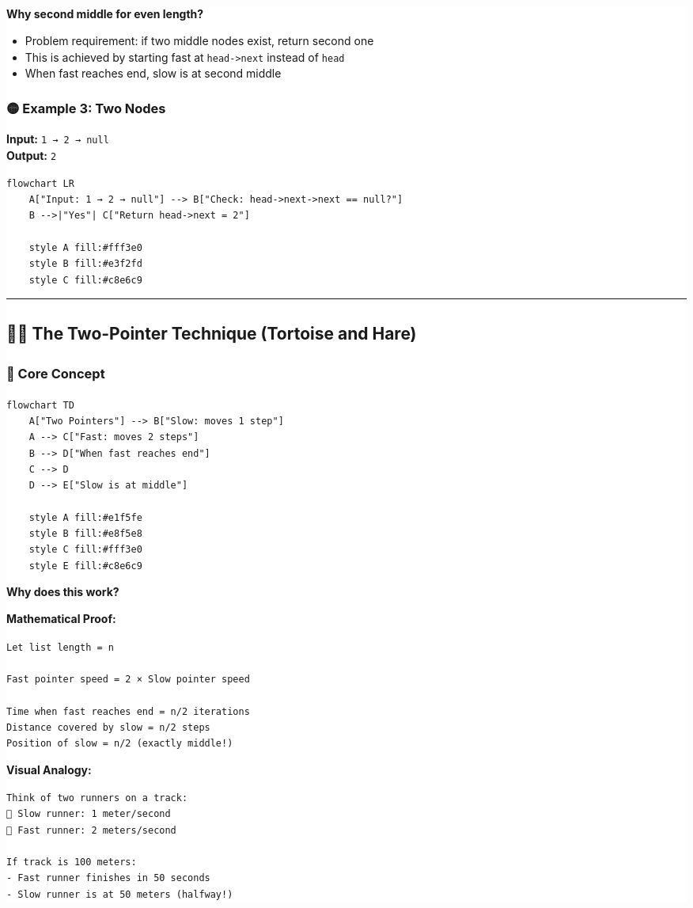 **Why second middle for even length?**
- Problem requirement: if two middle nodes exist, return second one
- This is achieved by starting fast at `head->next` instead of `head`
- When fast reaches end, slow is at second middle

### 🟡 Example 3: Two Nodes

**Input:** `1 → 2 → null`  
**Output:** `2`

```mermaid
flowchart LR
    A["Input: 1 → 2 → null"] --> B["Check: head->next->next == null?"]
    B -->|"Yes"| C["Return head->next = 2"]
    
    style A fill:#fff3e0
    style B fill:#e3f2fd
    style C fill:#c8e6c9
```

---

## 🐢🐇 The Two-Pointer Technique (Tortoise and Hare)

### 🎯 Core Concept

```mermaid
flowchart TD
    A["Two Pointers"] --> B["Slow: moves 1 step"]
    A --> C["Fast: moves 2 steps"]
    B --> D["When fast reaches end"]
    C --> D
    D --> E["Slow is at middle"]
    
    style A fill:#e1f5fe
    style B fill:#e8f5e8
    style C fill:#fff3e0
    style E fill:#c8e6c9
```

**Why does this work?**

**Mathematical Proof:**
```
Let list length = n

Fast pointer speed = 2 × Slow pointer speed

Time when fast reaches end = n/2 iterations
Distance covered by slow = n/2 steps
Position of slow = n/2 (exactly middle!)
```

**Visual Analogy:**
```
Think of two runners on a track:
🐢 Slow runner: 1 meter/second
🐇 Fast runner: 2 meters/second

If track is 100 meters:
- Fast runner finishes in 50 seconds
- Slow runner is at 50 meters (halfway!)
```
